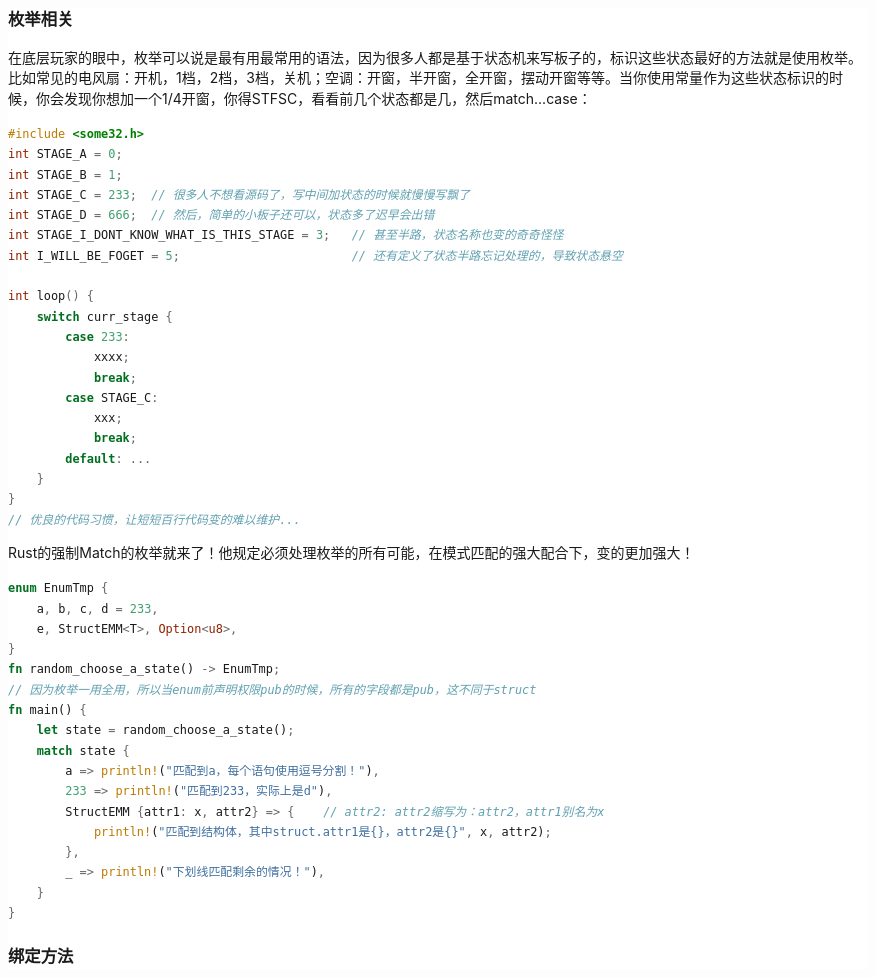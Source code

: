

### 枚举相关

​	在底层玩家的眼中，枚举可以说是最有用最常用的语法，因为很多人都是基于状态机来写板子的，标识这些状态最好的方法就是使用枚举。比如常见的电风扇：开机，1档，2档，3档，关机；空调：开窗，半开窗，全开窗，摆动开窗等等。当你使用常量作为这些状态标识的时候，你会发现你想加一个1/4开窗，你得STFSC，看看前几个状态都是几，然后match...case：

```c
#include <some32.h>
int STAGE_A = 0;
int STAGE_B = 1;
int STAGE_C = 233;	// 很多人不想看源码了，写中间加状态的时候就慢慢写飘了
int STAGE_D = 666;	// 然后，简单的小板子还可以，状态多了迟早会出错
int STAGE_I_DONT_KNOW_WHAT_IS_THIS_STAGE = 3;	// 甚至半路，状态名称也变的奇奇怪怪
int I_WILL_BE_FOGET = 5;						// 还有定义了状态半路忘记处理的，导致状态悬空

int loop() {
    switch curr_stage {
        case 233:
        	xxxx;
        	break;
        case STAGE_C:
            xxx;
            break;
        default: ...
    }
}
// 优良的代码习惯，让短短百行代码变的难以维护...
```

Rust的强制Match的枚举就来了！他规定必须处理枚举的所有可能，在模式匹配的强大配合下，变的更加强大！

``` rust
enum EnumTmp {
    a, b, c, d = 233,
    e, StructEMM<T>, Option<u8>,
}
fn random_choose_a_state() -> EnumTmp;
// 因为枚举一用全用，所以当enum前声明权限pub的时候，所有的字段都是pub，这不同于struct
fn main() {
    let state = random_choose_a_state();
    match state {
        a => println!("匹配到a，每个语句使用逗号分割！"),
        233 => println!("匹配到233，实际上是d"),
        StructEMM {attr1: x, attr2} => {	// attr2: attr2缩写为：attr2，attr1别名为x
            println!("匹配到结构体，其中struct.attr1是{}，attr2是{}", x, attr2);
        },
        _ => println!("下划线匹配剩余的情况！"),
    }
}
```



### 绑定方法
